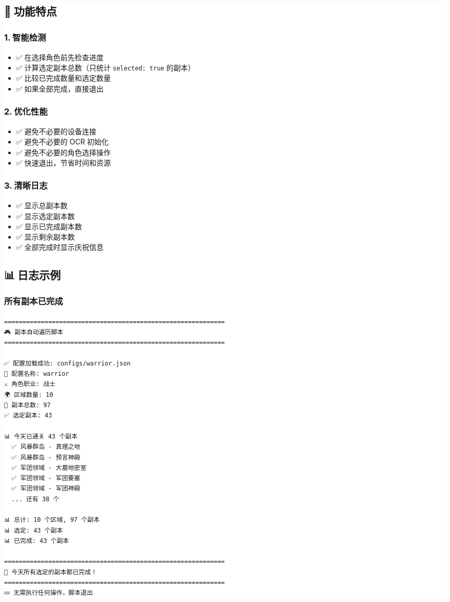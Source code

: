 ## 🎯 功能特点

### 1. 智能检测

- ✅ 在选择角色前先检查进度
- ✅ 计算选定副本总数（只统计 `selected: true` 的副本）
- ✅ 比较已完成数量和选定数量
- ✅ 如果全部完成，直接退出

### 2. 优化性能

- ✅ 避免不必要的设备连接
- ✅ 避免不必要的 OCR 初始化
- ✅ 避免不必要的角色选择操作
- ✅ 快速退出，节省时间和资源

### 3. 清晰日志

- ✅ 显示总副本数
- ✅ 显示选定副本数
- ✅ 显示已完成副本数
- ✅ 显示剩余副本数
- ✅ 全部完成时显示庆祝信息

## 📊 日志示例

### 所有副本已完成

```
============================================================
🎮 副本自动遍历脚本
============================================================

✅ 配置加载成功: configs/warrior.json
📝 配置名称: warrior
⚔️ 角色职业: 战士
🌍 区域数量: 10
🎯 副本总数: 97
✅ 选定副本: 43

📊 今天已通关 43 个副本
  ✅ 风暴群岛 - 真理之地
  ✅ 风暴群岛 - 预言神殿
  ✅ 军团领域 - 大墓地密室
  ✅ 军团领域 - 军团要塞
  ✅ 军团领域 - 军团神殿
  ... 还有 38 个

📊 总计: 10 个区域, 97 个副本
📊 选定: 43 个副本
📊 已完成: 43 个副本

============================================================
🎉 今天所有选定的副本都已完成！
============================================================
💤 无需执行任何操作，脚本退出
```
